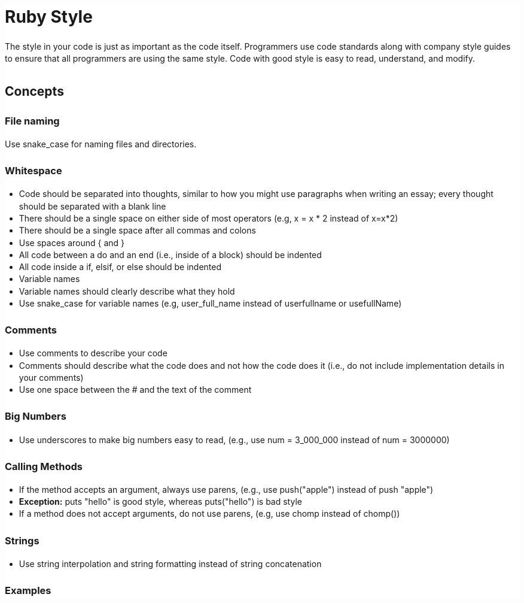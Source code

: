 # Ruby Style

The style in your code is just as important as the code itself. Programmers use code standards along with company style guides to ensure that all programmers are using the same style. Code with good style is easy to read, understand, and modify.

## Concepts

### File naming

Use snake_case for naming files and directories.

### Whitespace

*  Code should be separated into thoughts, similar to how you might use paragraphs when writing an essay; every thought should be separated with a blank line
*  There should be a single space on either side of most operators (e.g, x = x * 2 instead of x=x*2)
*  There should be a single space after all commas and colons
*  Use spaces around { and }
*  All code between a do and an end (i.e., inside of a block) should be indented
*  All code inside a if, elsif, or else should be indented
*  Variable names
*  Variable names should clearly describe what they hold
*  Use snake_case for variable names (e.g, user_full_name instead of userfullname or usefullName)

### Comments

*  Use comments to describe your code
*  Comments should describe what the code does and not how the code does it (i.e., do not include implementation details in your comments)
*  Use one space between the # and the text of the comment

### Big Numbers

*  Use underscores to make big numbers easy to read, (e.g., use num = 3_000_000 instead of num = 3000000)
  
### Calling Methods

*  If the method accepts an argument, always use parens, (e.g., use push("apple") instead of push "apple")
*  **Exception:** puts "hello" is good style, whereas puts("hello") is bad style
*  If a method does not accept arguments, do not use parens, (e.g, use chomp instead of chomp())

### Strings

*  Use string interpolation and string formatting instead of string concatenation

### Examples
